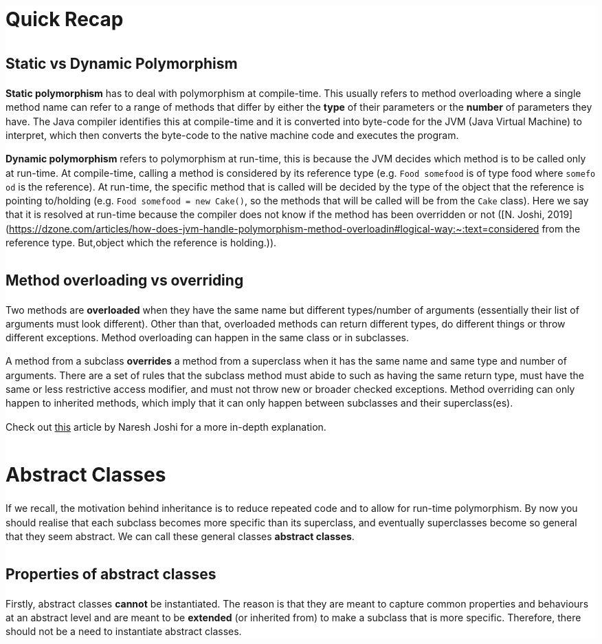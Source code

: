 # Quick Recap

## Static vs Dynamic Polymorphism

**Static polymorphism** has to deal with polymorphism at compile-time. This usually refers to method overloading where a single method name can refer to a range of methods that differ by either the **type** of their parameters or the **number** of parameters they have. The Java compiler identifies this at compile-time and it is converted into byte-code for the JVM (Java Virtual Machine) to interpret, which then converts the byte-code to the native machine code and executes the program.

**Dynamic polymorphism** refers to polymorphism at run-time, this is because the JVM decides which method is to be called only at run-time. At compile-time, calling a method is considered by its reference type (e.g. `Food somefood` is of type food where `somefood` is the reference). At run-time, the specific method that is called will be decided by the type of the object that the reference is pointing to/holding (e.g. `Food somefood = new Cake()`, so the methods that will be called will be from the `Cake` class). Here we say that it is resolved at run-time because the compiler does not know if the method has been overridden or not ([N. Joshi, 2019](https://dzone.com/articles/how-does-jvm-handle-polymorphism-method-overloadin#logical-way:~:text=considered from the reference type. But,object which the reference is holding.)).

## Method overloading vs overriding

Two methods are **overloaded** when they have the same name but different types/number of arguments (essentially their list of arguments must look different). Other than that, overloaded methods can return different types, do different things or throw different exceptions. Method overloading can happen in the same class or in subclasses.

A method from a subclass **overrides** a method from a superclass when it has the same name and same type and number of arguments. There are a set of rules that the subclass method must abide to such as having the same return type, must have the same or less restrictive access modifier, and must not throw new or broader checked exceptions. Method overriding can only happen to inherited methods, which imply that it can only happen between subclasses and their superclass(es).

Check out [this](https://dzone.com/articles/everything-about-method-overloading-vs-method-overriding) article by Naresh Joshi for a more in-depth explanation.

# Abstract Classes

If we recall, the motivation behind inheritance is to reduce repeated code and to allow for run-time polymorphism. By now you should realise that each subclass becomes more specific than its superclass, and eventually superclasses become so general that they seem abstract. We can call these general classes **abstract classes**.

## Properties of abstract classes

Firstly, abstract classes **cannot** be instantiated. The reason is that they are meant to capture common properties and behaviours at an abstract level and are meant to be **extended** (or inherited from) to make a subclass that is more specific. Therefore, there should not be a need to instantiate abstract classes.
